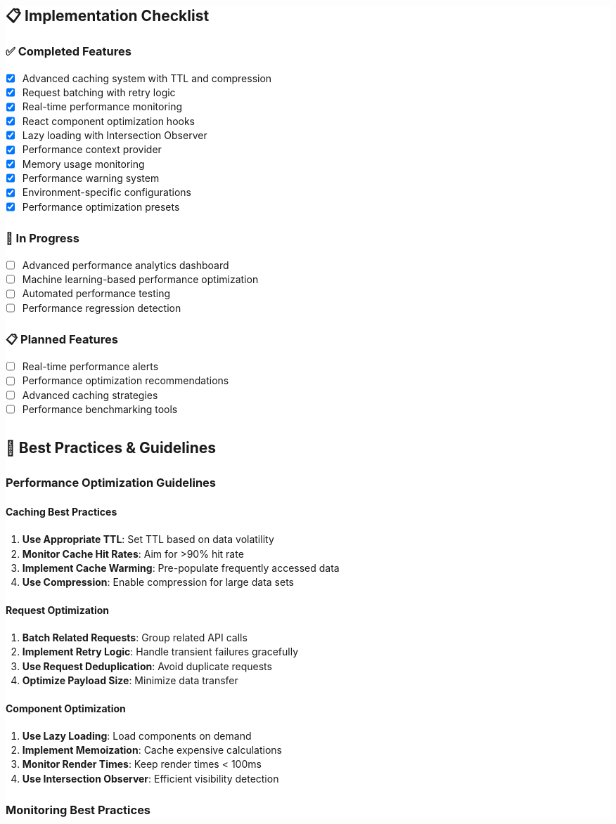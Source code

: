 ## 📋 Implementation Checklist

### ✅ Completed Features
- [x] Advanced caching system with TTL and compression
- [x] Request batching with retry logic
- [x] Real-time performance monitoring
- [x] React component optimization hooks
- [x] Lazy loading with Intersection Observer
- [x] Performance context provider
- [x] Memory usage monitoring
- [x] Performance warning system
- [x] Environment-specific configurations
- [x] Performance optimization presets

### 🔄 In Progress
- [ ] Advanced performance analytics dashboard
- [ ] Machine learning-based performance optimization
- [ ] Automated performance testing
- [ ] Performance regression detection

### 📋 Planned Features
- [ ] Real-time performance alerts
- [ ] Performance optimization recommendations
- [ ] Advanced caching strategies
- [ ] Performance benchmarking tools

## 🎯 Best Practices & Guidelines

### Performance Optimization Guidelines

#### Caching Best Practices
1. **Use Appropriate TTL**: Set TTL based on data volatility
2. **Monitor Cache Hit Rates**: Aim for >90% hit rate
3. **Implement Cache Warming**: Pre-populate frequently accessed data
4. **Use Compression**: Enable compression for large data sets

#### Request Optimization
1. **Batch Related Requests**: Group related API calls
2. **Implement Retry Logic**: Handle transient failures gracefully
3. **Use Request Deduplication**: Avoid duplicate requests
4. **Optimize Payload Size**: Minimize data transfer

#### Component Optimization
1. **Use Lazy Loading**: Load components on demand
2. **Implement Memoization**: Cache expensive calculations
3. **Monitor Render Times**: Keep render times < 100ms
4. **Use Intersection Observer**: Efficient visibility detection

### Monitoring Best Practices
